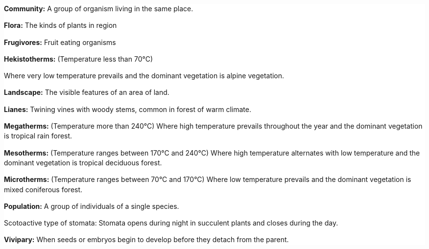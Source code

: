 **Community:** A group of organism living in the
same place.

**Flora:** The kinds of plants in region

**Frugivores:** Fruit eating organisms

**Hekistotherms:** (Temperature less than 70°C)

Where very low temperature prevails and the
dominant vegetation is alpine vegetation.

**Landscape:** The visible features of an area of
land.

**Lianes:** Twining vines with woody stems,
common in forest of warm climate.

**Megatherms:** (Temperature more than 240°C)
Where high temperature prevails throughout
the year and the dominant vegetation is tropical
rain forest.

**Mesotherms:** (Temperature ranges between
170°C and 240°C) Where high temperature
alternates with low temperature and the
dominant vegetation is tropical deciduous
forest.

**Microtherms:** (Temperature ranges between
70°C and 170°C) Where low temperature
prevails and the dominant vegetation is mixed
coniferous forest.

**Population:** A group of individuals of a single
species.

Scotoactive type of stomata: Stomata opens
during night in succulent plants and closes
during the day.

**Vivipary:** When seeds or embryos begin to
develop before they detach from the parent.